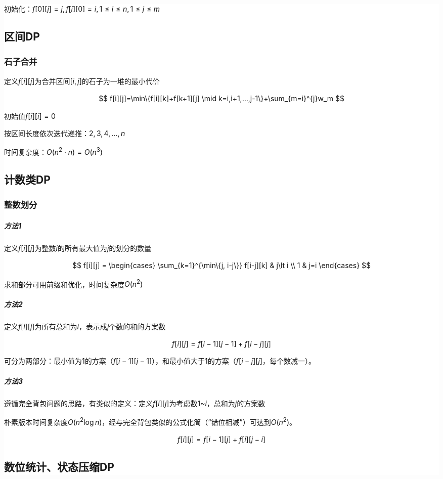 初始化：$f[0][j]=j, f[i][0]=i, 1\le i \le n, 1\le j \le m$

## 区间DP

### 石子合并

定义$f[i][j]$为合并区间$[i, j]$的石子为一堆的最小代价

$$
f[i][j]=\min\{f[i][k]+f[k+1][j] \mid k=i,i+1,...,j-1\}+\sum_{m=i}^{j}w_m
$$

初始值$f[i][i]=0$

按区间长度依次迭代递推：$2,3,4,...,n$

时间复杂度：$O(n^2 \cdot n) = O(n^3)$

## 计数类DP

### 整数划分

##### 方法1

定义$f[i][j]$为整数$i$的所有最大值为$j$​的划分的数量

$$
f[i][j] =  \begin{cases}
\sum_{k=1}^{\min\{j, i-j\}} f[i-j][k] & j\lt i \\
1 & j=i
\end{cases}
$$

求和部分可用前缀和优化，时间复杂度$O(n^2)$

##### 方法2

定义$f[i][j]$为所有总和为$i$，表示成$j$个数的和的方案数

$$
f[i][j] = f[i-1][j-1]+f[i-j][j]
$$

可分为两部分：最小值为1的方案（$f[i-1][j-1]$），和最小值大于1的方案（$f[i-j][j]$，每个数减一）。

##### 方法3

遵循完全背包问题的思路，有类似的定义：定义$f[i][j]$为考虑数$1$~$i$，总和为$j$​的方案数

朴素版本时间复杂度$O(n^2 \log n)$，经与完全背包类似的公式化简（“错位相减”）可达到$O(n^2)$。

$$
f[i][j] = f[i-1][j] + f[i][j-i]
$$

## 数位统计、状态压缩DP
